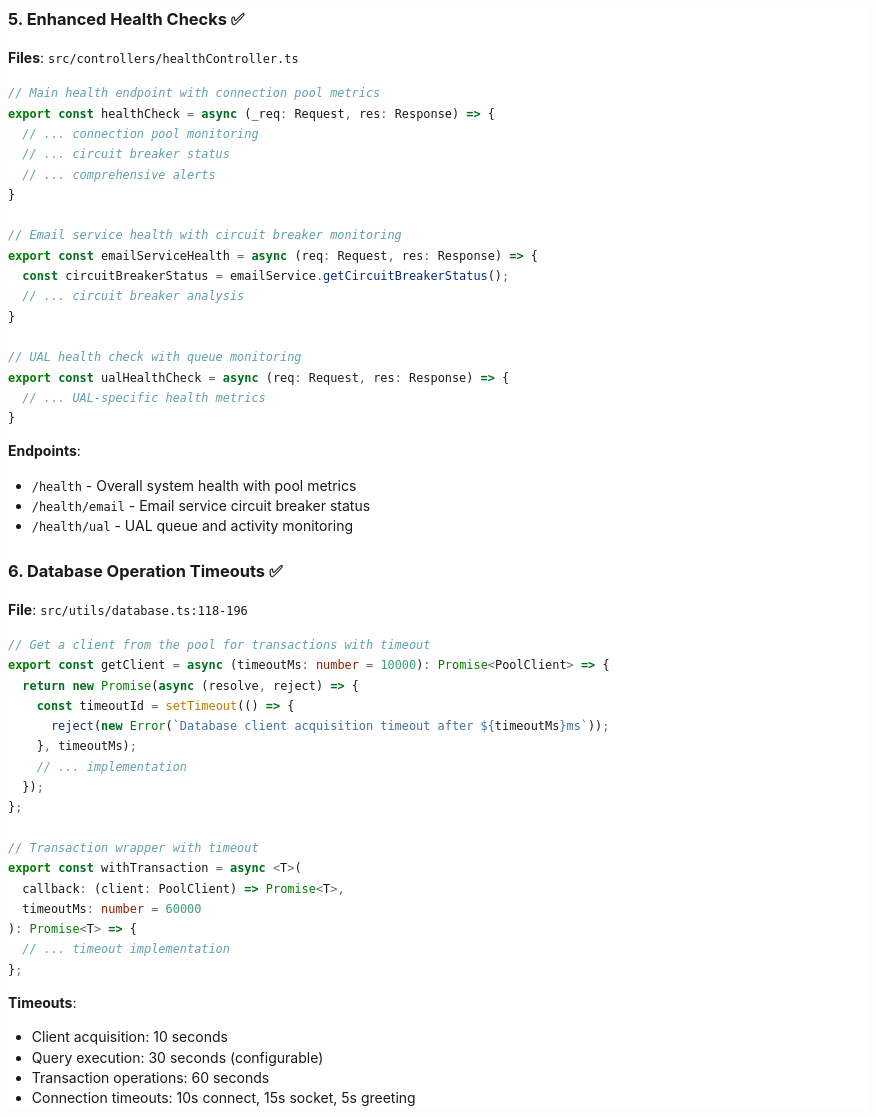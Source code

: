 ### 5. **Enhanced Health Checks** ✅

**Files**: `src/controllers/healthController.ts`

```typescript
// Main health endpoint with connection pool metrics
export const healthCheck = async (_req: Request, res: Response) => {
  // ... connection pool monitoring
  // ... circuit breaker status
  // ... comprehensive alerts
}

// Email service health with circuit breaker monitoring
export const emailServiceHealth = async (req: Request, res: Response) => {
  const circuitBreakerStatus = emailService.getCircuitBreakerStatus();
  // ... circuit breaker analysis
}

// UAL health check with queue monitoring
export const ualHealthCheck = async (req: Request, res: Response) => {
  // ... UAL-specific health metrics
}
```

**Endpoints**:
- `/health` - Overall system health with pool metrics
- `/health/email` - Email service circuit breaker status
- `/health/ual` - UAL queue and activity monitoring

### 6. **Database Operation Timeouts** ✅

**File**: `src/utils/database.ts:118-196`

```typescript
// Get a client from the pool for transactions with timeout
export const getClient = async (timeoutMs: number = 10000): Promise<PoolClient> => {
  return new Promise(async (resolve, reject) => {
    const timeoutId = setTimeout(() => {
      reject(new Error(`Database client acquisition timeout after ${timeoutMs}ms`));
    }, timeoutMs);
    // ... implementation
  });
};

// Transaction wrapper with timeout
export const withTransaction = async <T>(
  callback: (client: PoolClient) => Promise<T>,
  timeoutMs: number = 60000
): Promise<T> => {
  // ... timeout implementation
};
```

**Timeouts**:
- Client acquisition: 10 seconds
- Query execution: 30 seconds (configurable)
- Transaction operations: 60 seconds
- Connection timeouts: 10s connect, 15s socket, 5s greeting
